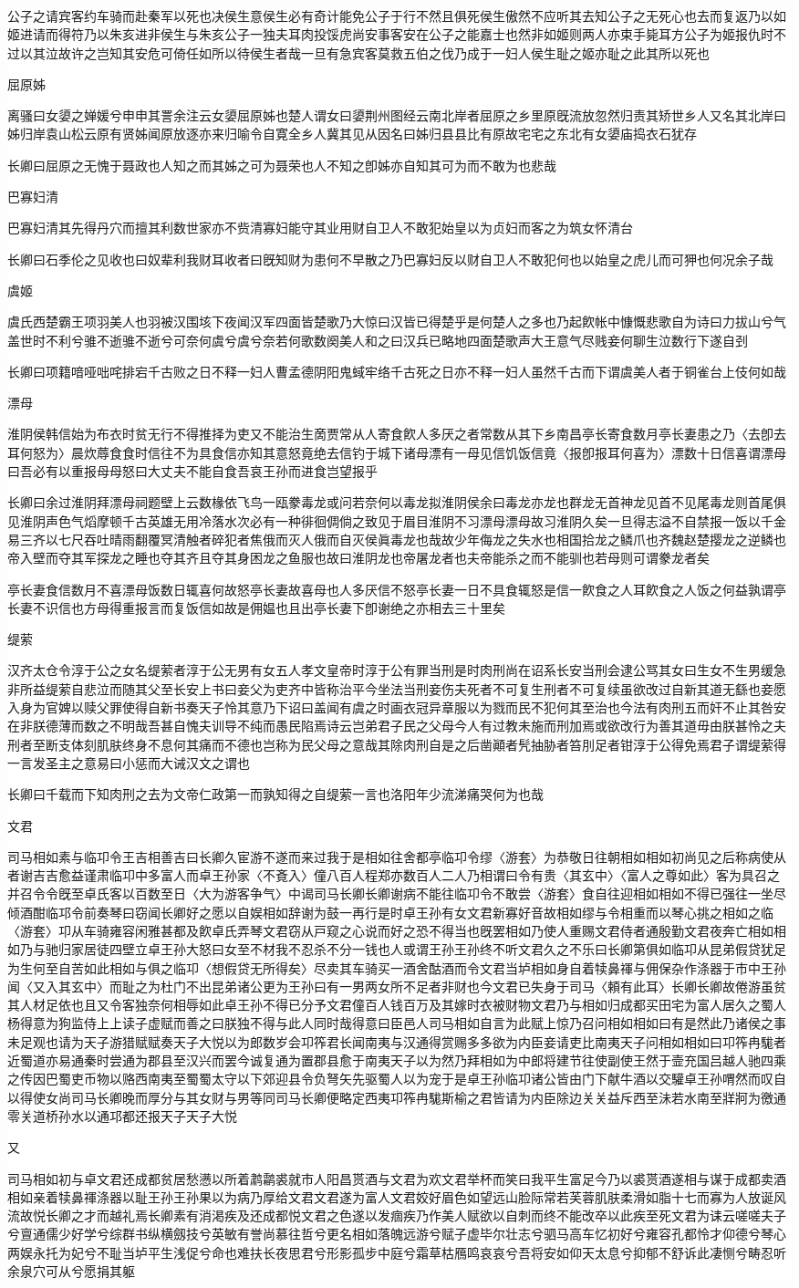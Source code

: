 公子之请宾客约车骑而赴秦军以死也决侯生意侯生必有奇计能免公子于行不然且俱死侯生傲然不应听其去知公子之无死心也去而复返乃以如姬进请而得符乃以朱亥进非侯生与朱亥公子一独夫耳肉投馁虎尚安事客安在公子之能嘉士也然非如姬则两人亦束手毙耳方公子为姬报仇时不过以其泣故许之岂知其安危可倚任如所以待侯生者哉一旦有急宾客莫救五伯之伐乃成于一妇人侯生耻之姬亦耻之此其所以死也  

屈原姊  

离骚曰女嬃之婵媛兮申申其詈余注云女嬃屈原姊也楚人谓女曰嬃荆州图经云南北岸者屈原之乡里原旣流放忽然归责其矫世乡人又名其北岸曰姊归岸袁山松云原有贤姊闻原放逐亦来归喻令自寛全乡人冀其见从因名曰姊归县县比有原故宅宅之东北有女嬃庙捣衣石犹存  

长卿曰屈原之无愧于聂政也人知之而其姊之可为聂荣也人不知之卽姊亦自知其可为而不敢为也悲哉  

巴寡妇清  

巴寡妇清其先得丹穴而擅其利数世家亦不赀清寡妇能守其业用财自卫人不敢犯始皇以为贞妇而客之为筑女怀清台  

长卿曰石季伦之见收也曰奴辈利我财耳收者曰旣知财为患何不早散之乃巴寡妇反以财自卫人不敢犯何也以始皇之虎儿而可狎也何况余子哉  

虞姬  

虞氏西楚霸王项羽美人也羽被汉围垓下夜闻汉军四面皆楚歌乃大惊曰汉皆已得楚乎是何楚人之多也乃起飮帐中慷慨悲歌自为诗曰力拔山兮气盖世时不利兮骓不逝骓不逝兮可奈何虞兮虞兮奈若何歌数阕美人和之曰汉兵已略地四面楚歌声大王意气尽贱妾何聊生泣数行下遂自刭  

长卿曰项籍喑哑咄咤排宕千古败之日不释一妇人曹孟德阴阳鬼蜮牢络千古死之日亦不释一妇人虽然千古而下谓虞美人者于铜雀台上伎何如哉  

漂母  

淮阴侯韩信始为布衣时贫无行不得推择为吏又不能治生啇贾常从人寄食飮人多厌之者常数从其下乡南昌亭长寄食数月亭长妻患之乃〈去卽去耳何怒为〉晨炊蓐食食时信往不为具食信亦知其意怒竟绝去信钓于城下诸母漂有一母见信饥饭信竟〈报卽报耳何喜为〉漂数十日信喜谓漂母曰吾必有以重报母母怒曰大丈夫不能自食吾哀王孙而进食岂望报乎  

长卿曰余过淮阴拜漂母祠题壁上云数椽依飞鸟一瓯豢毒龙或问若奈何以毒龙拟淮阴侯余曰毒龙亦龙也群龙无首神龙见首不见尾毒龙则首尾俱见淮阴声色气熖摩顿千古英雄无用冷落水次必有一种徘徊倜倘之致见于眉目淮阴不习漂母漂母故习淮阴久矣一旦得志溢不自禁报一饭以千金易三齐以七尺吞吐晴雨翻覆冥清触者碎犯者焦俄而灭人俄而自灭侯眞毒龙也哉故少年侮龙之失水也相国拾龙之鳞爪也齐魏赵楚撄龙之逆鳞也帝入壁而夺其军探龙之睡也夺其齐且夺其身困龙之鱼服也故曰淮阴龙也帝屠龙者也夫帝能杀之而不能驯也若母则可谓豢龙者矣  

亭长妻食信数月不喜漂母饭数日辄喜何故怒亭长妻故喜母也人多厌信不怒亭长妻一日不具食辄怒是信一飮食之人耳飮食之人饭之何益孰谓亭长妻不识信也方母得重报言而复饭信如故是佣媪也且出亭长妻下卽谢绝之亦相去三十里矣  

缇萦  

汉齐太仓令淳于公之女名缇萦者淳于公无男有女五人孝文皇帝时淳于公有罪当刑是时肉刑尚在诏系长安当刑会逮公骂其女曰生女不生男缓急非所益缇萦自悲泣而随其父至长安上书曰妾父为吏齐中皆称治平今坐法当刑妾伤夫死者不可复生刑者不可复续虽欲改过自新其道无繇也妾愿入身为官婢以赎父罪使得自新书奏天子怜其意乃下诏曰盖闻有虞之时画衣冠异章服以为戮而民不犯何其至治也今法有肉刑五而奸不止其咎安在非朕德薄而数之不明哉吾甚自愧夫训导不纯而愚民陷焉诗云岂弟君子民之父母今人有过教未施而刑加焉或欲改行为善其道毋由朕甚怜之夫刑者至断支体刻肌肤终身不息何其痛而不德也岂称为民父母之意哉其除肉刑自是之后凿顚者髠抽胁者笞刖足者钳淳于公得免焉君子谓缇萦得一言发圣主之意易曰小惩而大诫汉文之谓也  

长卿曰千载而下知肉刑之去为文帝仁政第一而孰知得之自缇萦一言也洛阳年少流涕痛哭何为也哉  

文君  

司马相如素与临卭令王吉相善吉曰长卿久宦游不遂而来过我于是相如往舍都亭临卭令缪〈游套〉为恭敬日往朝相如相如初尚见之后称病使从者谢吉吉愈益谨肃临卭中多富人而卓王孙家〈不斍入〉僮八百人程郑亦数百人二人乃相谓曰令有贵〈其玄中〉〈富人之尊如此〉客为具召之并召令令旣至卓氏客以百数至日〈大为游客争气〉中谒司马长卿长卿谢病不能往临卭令不敢尝〈游套〉食自往迎相如相如不得已强往一坐尽倾酒酣临邛令前奏琴曰窃闻长卿好之愿以自娱相如辞谢为鼓一再行是时卓王孙有女文君新寡好音故相如缪与令相重而以琴心挑之相如之临〈游套〉卭从车骑雍容闲雅甚都及飮卓氏弄琴文君窃从戸窥之心说而好之恐不得当也旣罢相如乃使人重赐文君侍者通殷勤文君夜奔亡相如相如乃与驰归家居徒四壁立卓王孙大怒曰女至不材我不忍杀不分一钱也人或谓王孙王孙终不听文君久之不乐曰长卿第俱如临卭从昆弟假贷犹足为生何至自苦如此相如与俱之临卭〈想假贷无所得矣〉尽卖其车骑买一酒舍酤酒而令文君当垆相如身自着犊鼻禈与佣保杂作涤器于市中王孙闻〈又入其玄中〉而耻之为杜门不出昆弟诸公更为王孙曰有一男两女所不足者非财也今文君已失身于司马〈頼有此耳〉长卿长卿故倦游虽贫其人材足依也且又令客独奈何相辱如此卓王孙不得已分予文君僮百人钱百万及其嫁时衣被财物文君乃与相如归成都买田宅为富人居久之蜀人杨得意为狗监侍上上读子虚赋而善之曰朕独不得与此人同时哉得意曰臣邑人司马相如自言为此赋上惊乃召问相如相如曰有是然此乃诸侯之事未足观也请为天子游猎赋赋奏天子大悦以为郎数岁会卭筰君长闻南夷与汉通得赏赐多多欲为内臣妾请吏比南夷天子问相如相如曰卭筰冉駹者近蜀道亦易通秦时尝通为郡县至汉兴而罢今诚复通为置郡县愈于南夷天子以为然乃拜相如为中郎将建节往使副使王然于壸充国吕越人驰四乘之传因巴蜀吏币物以赂西南夷至蜀蜀太守以下郊迎县令负弩矢先驱蜀人以为宠于是卓王孙临卭诸公皆由门下献牛酒以交驩卓王孙喟然而叹自以得使女尚司马长卿晚而厚分与其女财与男等同司马长卿便略定西夷卭筰冉駹斯榆之君皆请为内臣除边关关益斥西至沬若水南至牂牁为徼通零关道桥孙水以通邛都还报天子天子大悦  

又  

司马相如初与卓文君还成都贫居愁懑以所着鹔鹴裘就市人阳昌贳酒与文君为欢文君举杯而笑曰我平生富足今乃以裘贳酒遂相与谋于成都卖酒相如亲着犊鼻禈涤器以耻王孙王孙果以为病乃厚给文君文君遂为富人文君姣好眉色如望远山脸际常若芙蓉肌肤柔滑如脂十七而寡为人放诞风流故悦长卿之才而越礼焉长卿素有消渇疾及还成都悦文君之色遂以发痼疾乃作美人赋欲以自刺而终不能改卒以此疾至死文君为诔云嗟嗟夫子兮亶通儒少好学兮综群书纵横劔技兮英敏有誉尚慕往哲兮更名相如落魄远游兮赋子虚毕尔壮志兮驷马高车忆初好兮雍容孔都怜才仰德兮琴心两娱永托为妃兮不耻当垆平生浅促兮命也难扶长夜思君兮形影孤步中庭兮霜草枯鴈鸣哀哀兮吾将安如仰天太息兮抑郁不舒诉此凄恻兮畴忍听余泉穴可从兮愿捐其躯  
